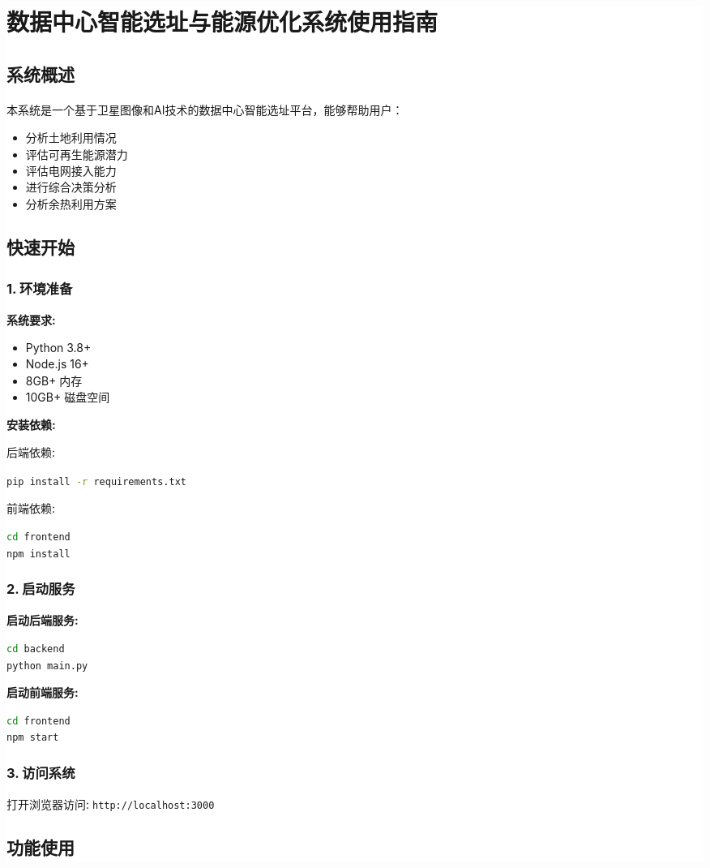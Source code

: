 # 数据中心智能选址与能源优化系统使用指南

## 系统概述

本系统是一个基于卫星图像和AI技术的数据中心智能选址平台，能够帮助用户：

- 分析土地利用情况
- 评估可再生能源潜力
- 评估电网接入能力
- 进行综合决策分析
- 分析余热利用方案

## 快速开始

### 1. 环境准备

**系统要求:**
- Python 3.8+
- Node.js 16+
- 8GB+ 内存
- 10GB+ 磁盘空间

**安装依赖:**

后端依赖:
```bash
pip install -r requirements.txt
```

前端依赖:
```bash
cd frontend
npm install
```

### 2. 启动服务

**启动后端服务:**
```bash
cd backend
python main.py
```

**启动前端服务:**
```bash
cd frontend
npm start
```

### 3. 访问系统

打开浏览器访问: `http://localhost:3000`

## 功能使用
